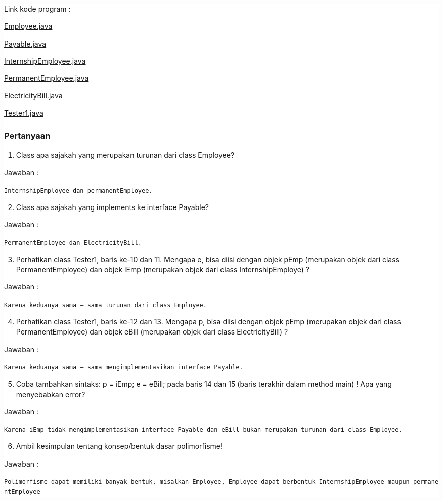Link kode program :

[Employee.java](../../src/10_Polimorfisme/Employee1841720206Kaisar.java)

[Payable.java](../../src/10_Polimorfisme/Payable1841720206Kaisar.java)

[InternshipEmployee.java](../../src/10_Polimorfisme/InternshipEmployee1841720206Kaisar.java)

[PermanentEmployee.java](../../src/10_Polimorfisme/PermanentEmployee1841720206Kaisar.java)

[ElectricityBill.java](../../src/10_Polimorfisme/ElectricityBill1841720206Kaisar.java)

[Tester1.java](../../src/10_Polimorfisme/Tester11841720206Kaisar.java)

### Pertanyaan

1. Class apa sajakah yang merupakan turunan dari class Employee?

Jawaban :

    InternshipEmployee dan permanentEmployee.

2. Class apa sajakah yang implements ke interface Payable?

Jawaban :

    PermanentEmployee dan ElectricityBill.

3. Perhatikan class Tester1, baris ke-10 dan 11. Mengapa e, bisa diisi
dengan objek pEmp (merupakan objek dari class
PermanentEmployee) dan objek iEmp (merupakan objek dari class
InternshipEmploye) ?

Jawaban :

    Karena keduanya sama – sama turunan dari class Employee.

4. Perhatikan class Tester1, baris ke-12 dan 13. Mengapa p, bisa diisi
dengan objek pEmp (merupakan objek dari class
PermanentEmployee) dan objek eBill (merupakan objek dari class
ElectricityBill) ?

Jawaban :

    Karena keduanya sama – sama mengimplementasikan interface Payable.

5. Coba tambahkan sintaks:
p = iEmp;
 e = eBill;
pada baris 14 dan 15 (baris terakhir dalam method main) ! Apa yang
menyebabkan error?

Jawaban :

    Karena iEmp tidak mengimplementasikan interface Payable dan eBill bukan merupakan turunan dari class Employee.

6. Ambil kesimpulan tentang konsep/bentuk dasar polimorfisme!

Jawaban :

    Polimorfisme dapat memiliki banyak bentuk, misalkan Employee, Employee dapat berbentuk InternshipEmployee maupun permanentEmployee
